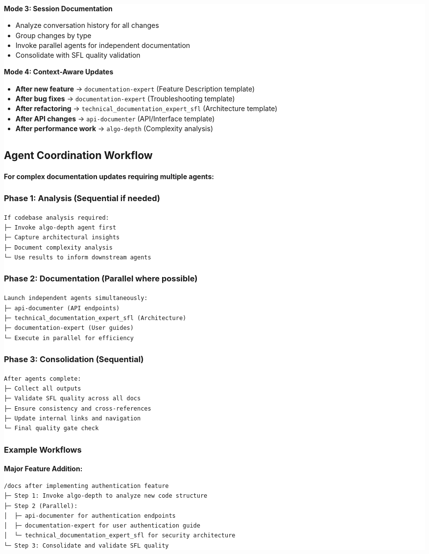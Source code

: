**Mode 3: Session Documentation**
- Analyze conversation history for all changes
- Group changes by type
- Invoke parallel agents for independent documentation
- Consolidate with SFL quality validation

**Mode 4: Context-Aware Updates**
- **After new feature** → `documentation-expert` (Feature Description template)
- **After bug fixes** → `documentation-expert` (Troubleshooting template)
- **After refactoring** → `technical_documentation_expert_sfl` (Architecture template)
- **After API changes** → `api-documenter` (API/Interface template)
- **After performance work** → `algo-depth` (Complexity analysis)

## Agent Coordination Workflow

**For complex documentation updates requiring multiple agents:**

### **Phase 1: Analysis (Sequential if needed)**
```
If codebase analysis required:
├─ Invoke algo-depth agent first
├─ Capture architectural insights
├─ Document complexity analysis
└─ Use results to inform downstream agents
```

### **Phase 2: Documentation (Parallel where possible)**
```
Launch independent agents simultaneously:
├─ api-documenter (API endpoints)
├─ technical_documentation_expert_sfl (Architecture)
├─ documentation-expert (User guides)
└─ Execute in parallel for efficiency
```

### **Phase 3: Consolidation (Sequential)**
```
After agents complete:
├─ Collect all outputs
├─ Validate SFL quality across all docs
├─ Ensure consistency and cross-references
├─ Update internal links and navigation
└─ Final quality gate check
```

### **Example Workflows**

**Major Feature Addition:**
```
/docs after implementing authentication feature
├─ Step 1: Invoke algo-depth to analyze new code structure
├─ Step 2 (Parallel):
│  ├─ api-documenter for authentication endpoints
│  ├─ documentation-expert for user authentication guide
│  └─ technical_documentation_expert_sfl for security architecture
└─ Step 3: Consolidate and validate SFL quality
```
